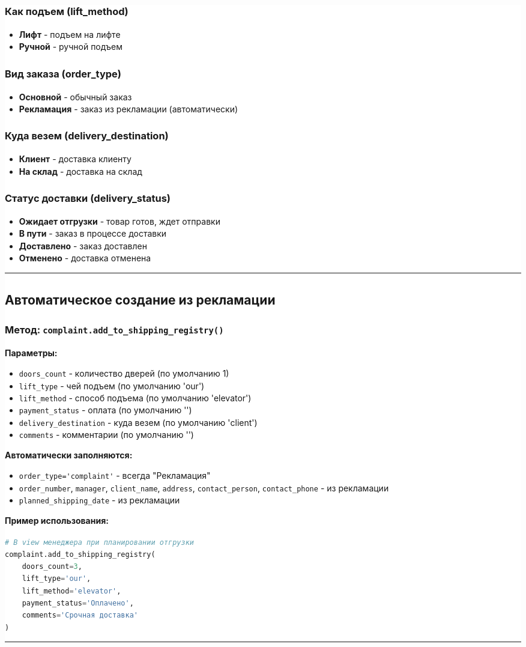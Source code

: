 ### Как подъем (lift_method)
- **Лифт** - подъем на лифте
- **Ручной** - ручной подъем

### Вид заказа (order_type)
- **Основной** - обычный заказ
- **Рекламация** - заказ из рекламации (автоматически)

### Куда везем (delivery_destination)
- **Клиент** - доставка клиенту
- **На склад** - доставка на склад

### Статус доставки (delivery_status)
- **Ожидает отгрузки** - товар готов, ждет отправки
- **В пути** - заказ в процессе доставки
- **Доставлено** - заказ доставлен
- **Отменено** - доставка отменена

---

## Автоматическое создание из рекламации

### Метод: `complaint.add_to_shipping_registry()`

**Параметры:**
- `doors_count` - количество дверей (по умолчанию 1)
- `lift_type` - чей подъем (по умолчанию 'our')
- `lift_method` - способ подъема (по умолчанию 'elevator')
- `payment_status` - оплата (по умолчанию '')
- `delivery_destination` - куда везем (по умолчанию 'client')
- `comments` - комментарии (по умолчанию '')

**Автоматически заполняются:**
- `order_type='complaint'` - всегда "Рекламация"
- `order_number`, `manager`, `client_name`, `address`, `contact_person`, `contact_phone` - из рекламации
- `planned_shipping_date` - из рекламации

**Пример использования:**
```python
# В view менеджера при планировании отгрузки
complaint.add_to_shipping_registry(
    doors_count=3,
    lift_type='our',
    lift_method='elevator',
    payment_status='Оплачено',
    comments='Срочная доставка'
)
```

---
